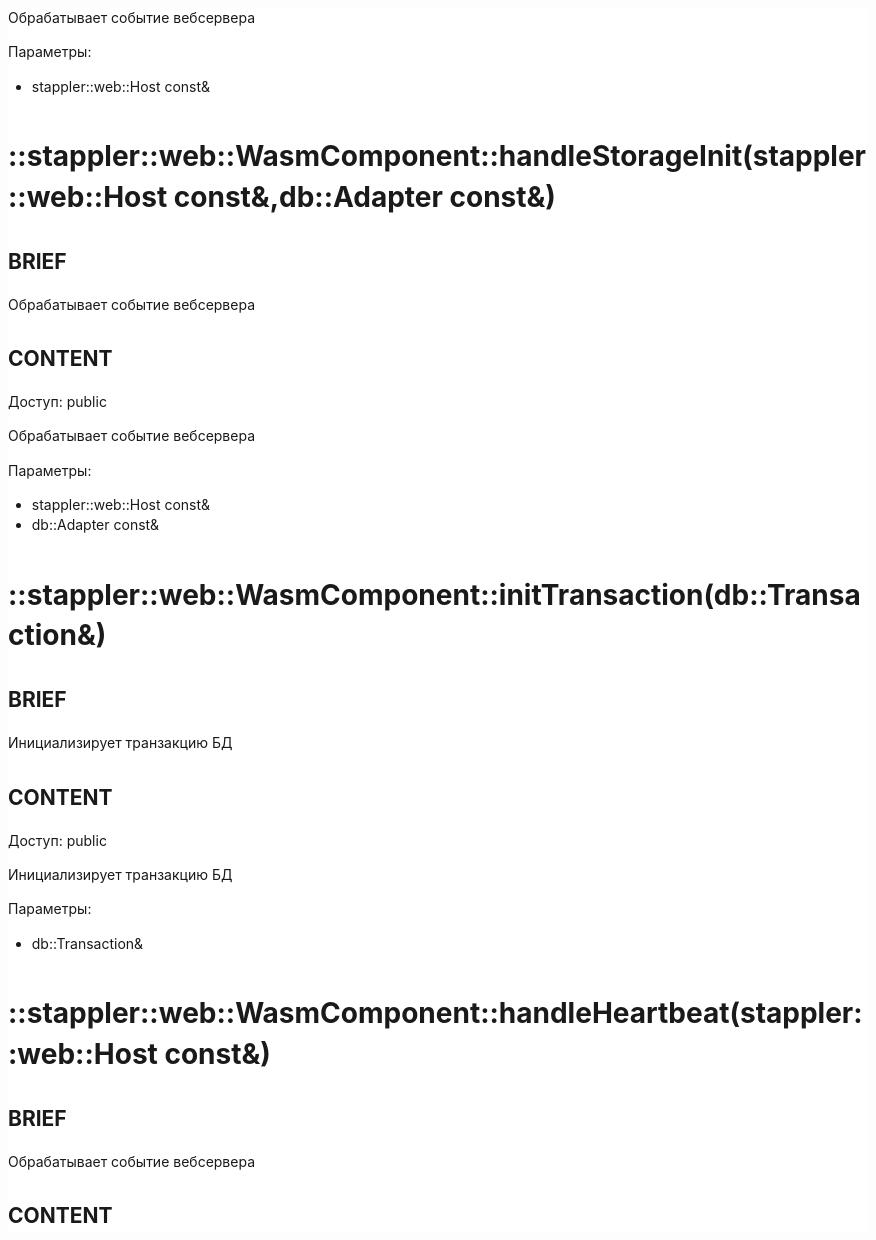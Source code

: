 Обрабатывает событие вебсервера

Параметры:
* stappler::web::Host const&


# ::stappler::web::WasmComponent::handleStorageInit(stappler::web::Host const&,db::Adapter const&)

## BRIEF

Обрабатывает событие вебсервера

## CONTENT

Доступ: public

Обрабатывает событие вебсервера

Параметры:
* stappler::web::Host const&
* db::Adapter const&


# ::stappler::web::WasmComponent::initTransaction(db::Transaction&)

## BRIEF

Инициализирует транзакцию БД

## CONTENT

Доступ: public

Инициализирует транзакцию БД

Параметры:
* db::Transaction&


# ::stappler::web::WasmComponent::handleHeartbeat(stappler::web::Host const&)

## BRIEF

Обрабатывает событие вебсервера

## CONTENT
